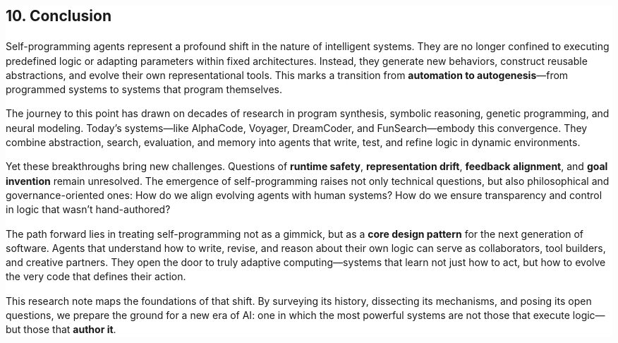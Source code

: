 ## 10. Conclusion

Self-programming agents represent a profound shift in the nature of intelligent systems. They are no longer confined to executing predefined logic or adapting parameters within fixed architectures. Instead, they generate new behaviors, construct reusable abstractions, and evolve their own representational tools. This marks a transition from **automation to autogenesis**—from programmed systems to systems that program themselves.

The journey to this point has drawn on decades of research in program synthesis, symbolic reasoning, genetic programming, and neural modeling. Today’s systems—like AlphaCode, Voyager, DreamCoder, and FunSearch—embody this convergence. They combine abstraction, search, evaluation, and memory into agents that write, test, and refine logic in dynamic environments.

Yet these breakthroughs bring new challenges. Questions of **runtime safety**, **representation drift**, **feedback alignment**, and **goal invention** remain unresolved. The emergence of self-programming raises not only technical questions, but also philosophical and governance-oriented ones: How do we align evolving agents with human systems? How do we ensure transparency and control in logic that wasn’t hand-authored?

The path forward lies in treating self-programming not as a gimmick, but as a **core design pattern** for the next generation of software. Agents that understand how to write, revise, and reason about their own logic can serve as collaborators, tool builders, and creative partners. They open the door to truly adaptive computing—systems that learn not just how to act, but how to evolve the very code that defines their action.

This research note maps the foundations of that shift. By surveying its history, dissecting its mechanisms, and posing its open questions, we prepare the ground for a new era of AI: one in which the most powerful systems are not those that execute logic—but those that **author it**.
